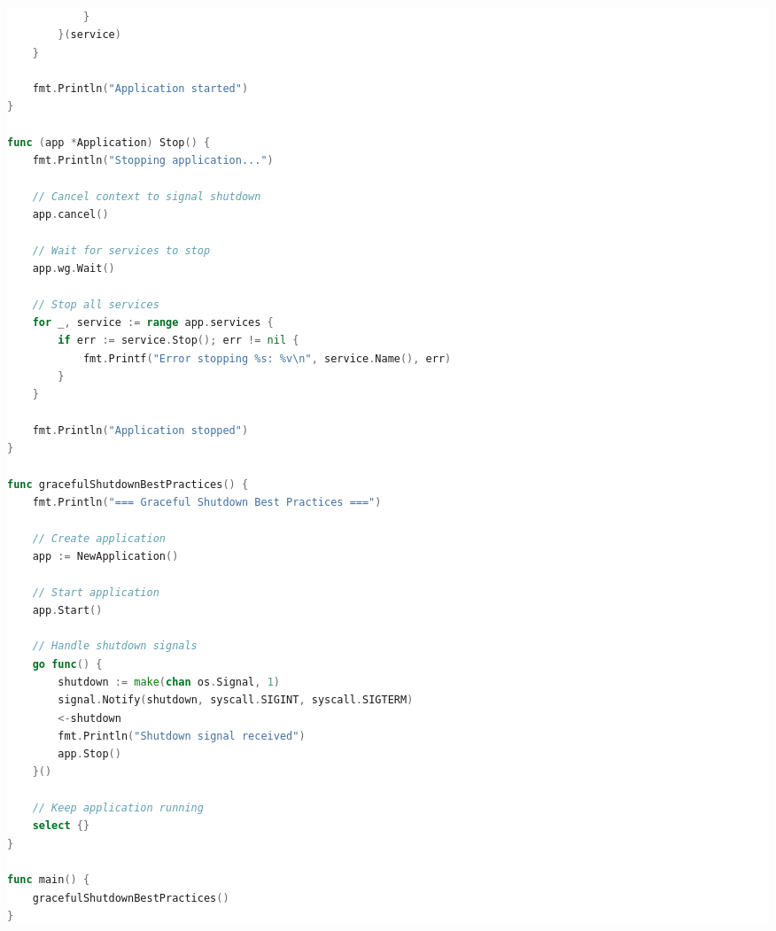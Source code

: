 ```go
            }
        }(service)
    }
    
    fmt.Println("Application started")
}

func (app *Application) Stop() {
    fmt.Println("Stopping application...")
    
    // Cancel context to signal shutdown
    app.cancel()
    
    // Wait for services to stop
    app.wg.Wait()
    
    // Stop all services
    for _, service := range app.services {
        if err := service.Stop(); err != nil {
            fmt.Printf("Error stopping %s: %v\n", service.Name(), err)
        }
    }
    
    fmt.Println("Application stopped")
}

func gracefulShutdownBestPractices() {
    fmt.Println("=== Graceful Shutdown Best Practices ===")
    
    // Create application
    app := NewApplication()
    
    // Start application
    app.Start()
    
    // Handle shutdown signals
    go func() {
        shutdown := make(chan os.Signal, 1)
        signal.Notify(shutdown, syscall.SIGINT, syscall.SIGTERM)
        <-shutdown
        fmt.Println("Shutdown signal received")
        app.Stop()
    }()
    
    // Keep application running
    select {}
}

func main() {
    gracefulShutdownBestPractices()
}
```
